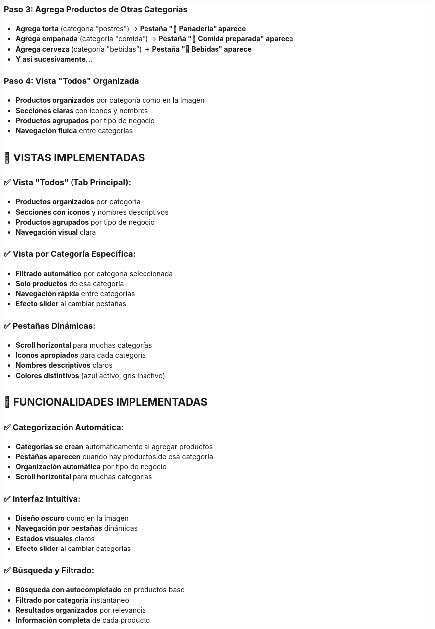 ### **Paso 3: Agrega Productos de Otras Categorías**
- **Agrega torta** (categoría "postres") → **Pestaña "🍰 Panadería" aparece**
- **Agrega empanada** (categoría "comida") → **Pestaña "🍕 Comida preparada" aparece**
- **Agrega cerveza** (categoría "bebidas") → **Pestaña "🥤 Bebidas" aparece**
- **Y así sucesivamente...**

### **Paso 4: Vista "Todos" Organizada**
- **Productos organizados** por categoría como en la imagen
- **Secciones claras** con iconos y nombres
- **Productos agrupados** por tipo de negocio
- **Navegación fluida** entre categorías

## 📱 **VISTAS IMPLEMENTADAS**

### ✅ **Vista "Todos" (Tab Principal):**
- **Productos organizados** por categoría
- **Secciones con iconos** y nombres descriptivos
- **Productos agrupados** por tipo de negocio
- **Navegación visual** clara

### ✅ **Vista por Categoría Específica:**
- **Filtrado automático** por categoría seleccionada
- **Solo productos** de esa categoría
- **Navegación rápida** entre categorías
- **Efecto slider** al cambiar pestañas

### ✅ **Pestañas Dinámicas:**
- **Scroll horizontal** para muchas categorías
- **Iconos apropiados** para cada categoría
- **Nombres descriptivos** claros
- **Colores distintivos** (azul activo, gris inactivo)

## 🚀 **FUNCIONALIDADES IMPLEMENTADAS**

### ✅ **Categorización Automática:**
- **Categorías se crean** automáticamente al agregar productos
- **Pestañas aparecen** cuando hay productos de esa categoría
- **Organización automática** por tipo de negocio
- **Scroll horizontal** para muchas categorías

### ✅ **Interfaz Intuitiva:**
- **Diseño oscuro** como en la imagen
- **Navegación por pestañas** dinámicas
- **Estados visuales** claros
- **Efecto slider** al cambiar categorías

### ✅ **Búsqueda y Filtrado:**
- **Búsqueda con autocompletado** en productos base
- **Filtrado por categoría** instantáneo
- **Resultados organizados** por relevancia
- **Información completa** de cada producto
